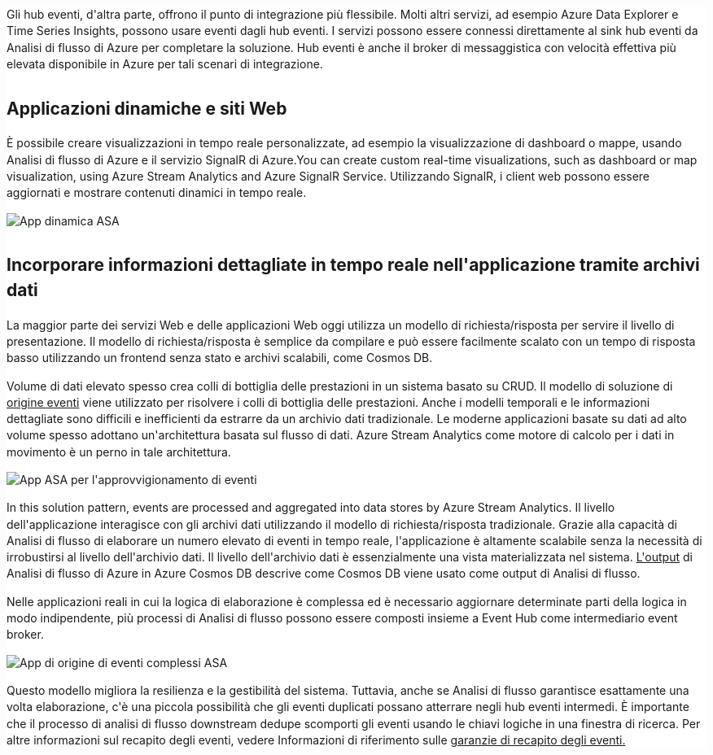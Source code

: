 Gli hub eventi, d'altra parte, offrono il punto di integrazione più flessibile. Molti altri servizi, ad esempio Azure Data Explorer e Time Series Insights, possono usare eventi dagli hub eventi. I servizi possono essere connessi direttamente al sink hub eventi da Analisi di flusso di Azure per completare la soluzione. Hub eventi è anche il broker di messaggistica con velocità effettiva più elevata disponibile in Azure per tali scenari di integrazione.

## <a name="dynamic-applications-and-websites"></a>Applicazioni dinamiche e siti Web

È possibile creare visualizzazioni in tempo reale personalizzate, ad esempio la visualizzazione di dashboard o mappe, usando Analisi di flusso di Azure e il servizio SignalR di Azure.You can create custom real-time visualizations, such as dashboard or map visualization, using Azure Stream Analytics and Azure SignalR Service. Utilizzando SignalR, i client web possono essere aggiornati e mostrare contenuti dinamici in tempo reale.

![App dinamica ASA](media/stream-analytics-solution-patterns/dynamicapp.png)

## <a name="incorporate-real-time-insights-into-your-application-through-data-stores"></a>Incorporare informazioni dettagliate in tempo reale nell'applicazione tramite archivi dati

La maggior parte dei servizi Web e delle applicazioni Web oggi utilizza un modello di richiesta/risposta per servire il livello di presentazione. Il modello di richiesta/risposta è semplice da compilare e può essere facilmente scalato con un tempo di risposta basso utilizzando un frontend senza stato e archivi scalabili, come Cosmos DB.

Volume di dati elevato spesso crea colli di bottiglia delle prestazioni in un sistema basato su CRUD. Il modello di soluzione di [origine eventi](/azure/architecture/patterns/event-sourcing) viene utilizzato per risolvere i colli di bottiglia delle prestazioni. Anche i modelli temporali e le informazioni dettagliate sono difficili e inefficienti da estrarre da un archivio dati tradizionale. Le moderne applicazioni basate su dati ad alto volume spesso adottano un'architettura basata sul flusso di dati. Azure Stream Analytics come motore di calcolo per i dati in movimento è un perno in tale architettura.

![App ASA per l'approvvigionamento di eventi](media/stream-analytics-solution-patterns/eventsourcingapp.png)

In this solution pattern, events are processed and aggregated into data stores by Azure Stream Analytics. Il livello dell'applicazione interagisce con gli archivi dati utilizzando il modello di richiesta/risposta tradizionale. Grazie alla capacità di Analisi di flusso di elaborare un numero elevato di eventi in tempo reale, l'applicazione è altamente scalabile senza la necessità di irrobustirsi al livello dell'archivio dati. Il livello dell'archivio dati è essenzialmente una vista materializzata nel sistema. [L'output](stream-analytics-documentdb-output.md) di Analisi di flusso di Azure in Azure Cosmos DB descrive come Cosmos DB viene usato come output di Analisi di flusso.

Nelle applicazioni reali in cui la logica di elaborazione è complessa ed è necessario aggiornare determinate parti della logica in modo indipendente, più processi di Analisi di flusso possono essere composti insieme a Event Hub come intermediario event broker.

![App di origine di eventi complessi ASA](media/stream-analytics-solution-patterns/eventsourcingapp2.png)

Questo modello migliora la resilienza e la gestibilità del sistema. Tuttavia, anche se Analisi di flusso garantisce esattamente una volta elaborazione, c'è una piccola possibilità che gli eventi duplicati possano atterrare negli hub eventi intermedi. È importante che il processo di analisi di flusso downstream dedupe scomporti gli eventi usando le chiavi logiche in una finestra di ricerca. Per altre informazioni sul recapito degli eventi, vedere Informazioni di riferimento sulle [garanzie di recapito degli eventi.](/stream-analytics-query/event-delivery-guarantees-azure-stream-analytics)
